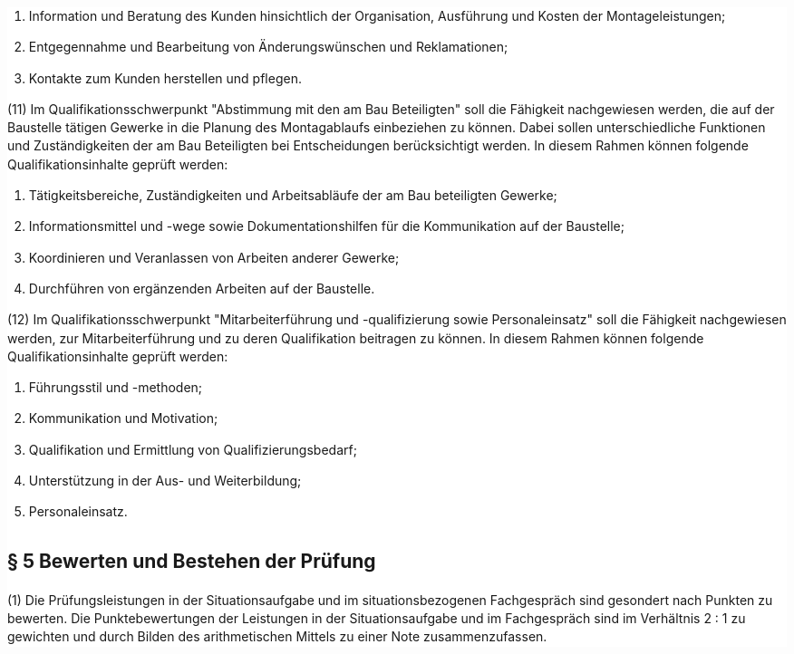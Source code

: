 1.  Information und Beratung des Kunden hinsichtlich der Organisation,
    Ausführung und Kosten der Montageleistungen;


2.  Entgegennahme und Bearbeitung von Änderungswünschen und Reklamationen;


3.  Kontakte zum Kunden herstellen und pflegen.




(11) Im Qualifikationsschwerpunkt "Abstimmung mit den am Bau
Beteiligten" soll die Fähigkeit nachgewiesen werden, die auf der
Baustelle tätigen Gewerke in die Planung des Montagablaufs einbeziehen
zu können. Dabei sollen unterschiedliche Funktionen und
Zuständigkeiten der am Bau Beteiligten bei Entscheidungen
berücksichtigt werden. In diesem Rahmen können folgende
Qualifikationsinhalte geprüft werden:

1.  Tätigkeitsbereiche, Zuständigkeiten und Arbeitsabläufe der am Bau
    beteiligten Gewerke;


2.  Informationsmittel und -wege sowie Dokumentationshilfen für die
    Kommunikation auf der Baustelle;


3.  Koordinieren und Veranlassen von Arbeiten anderer Gewerke;


4.  Durchführen von ergänzenden Arbeiten auf der Baustelle.




(12) Im Qualifikationsschwerpunkt "Mitarbeiterführung und
-qualifizierung sowie Personaleinsatz" soll die Fähigkeit nachgewiesen
werden, zur Mitarbeiterführung und zu deren Qualifikation beitragen zu
können. In diesem Rahmen können folgende Qualifikationsinhalte geprüft
werden:

1.  Führungsstil und -methoden;


2.  Kommunikation und Motivation;


3.  Qualifikation und Ermittlung von Qualifizierungsbedarf;


4.  Unterstützung in der Aus- und Weiterbildung;


5.  Personaleinsatz.





## § 5 Bewerten und Bestehen der Prüfung

(1) Die Prüfungsleistungen in der Situationsaufgabe und im
situationsbezogenen Fachgespräch sind gesondert nach Punkten zu
bewerten. Die Punktebewertungen der Leistungen in der
Situationsaufgabe und im Fachgespräch sind im Verhältnis 2 : 1 zu
gewichten und durch Bilden des arithmetischen Mittels zu einer Note
zusammenzufassen.

